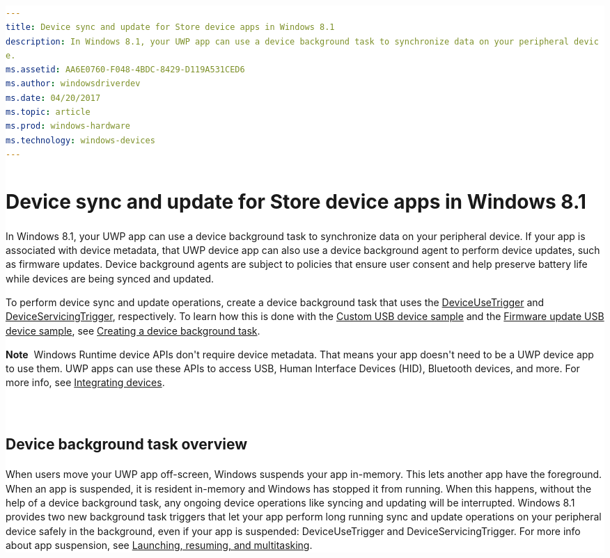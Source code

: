 ```yaml
---
title: Device sync and update for Store device apps in Windows 8.1
description: In Windows 8.1, your UWP app can use a device background task to synchronize data on your peripheral device.
ms.assetid: AA6E0760-F048-4BDC-8429-D119A531CED6
ms.author: windowsdriverdev
ms.date: 04/20/2017
ms.topic: article
ms.prod: windows-hardware
ms.technology: windows-devices
---
```


# Device sync and update for Store device apps in Windows 8.1


In Windows 8.1, your UWP app can use a device background task to synchronize data on your peripheral device. If your app is associated with device metadata, that UWP device app can also use a device background agent to perform device updates, such as firmware updates. Device background agents are subject to policies that ensure user consent and help preserve battery life while devices are being synced and updated.

To perform device sync and update operations, create a device background task that uses the [DeviceUseTrigger](http://go.microsoft.com/fwlink/p/?LinkID=308967) and [DeviceServicingTrigger](http://go.microsoft.com/fwlink/p/?LinkID=308965), respectively. To learn how this is done with the [Custom USB device sample](http://go.microsoft.com/fwlink/p/?LinkId=301975 ) and the [Firmware update USB device sample](http://go.microsoft.com/fwlink/p/?LinkId=309186), see [Creating a device background task](how-to-create-a-device-background-task.md).

**Note**  Windows Runtime device APIs don't require device metadata. That means your app doesn't need to be a UWP device app to use them. UWP apps can use these APIs to access USB, Human Interface Devices (HID), Bluetooth devices, and more. For more info, see [Integrating devices](http://go.microsoft.com/fwlink/p/?LinkId=533279).

 

## <span id="Device_background_task_overview_"></span><span id="device_background_task_overview_"></span><span id="DEVICE_BACKGROUND_TASK_OVERVIEW_"></span>Device background task overview


When users move your UWP app off-screen, Windows suspends your app in-memory. This lets another app have the foreground. When an app is suspended, it is resident in-memory and Windows has stopped it from running. When this happens, without the help of a device background task, any ongoing device operations like syncing and updating will be interrupted. Windows 8.1 provides two new background task triggers that let your app perform long running sync and update operations on your peripheral device safely in the background, even if your app is suspended: DeviceUseTrigger and DeviceServicingTrigger. For more info about app suspension, see [Launching, resuming, and multitasking](http://go.microsoft.com/fwlink/p/?LinkId=309316).
